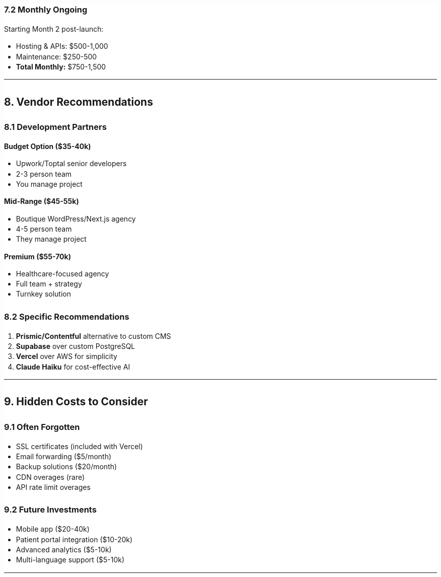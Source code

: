### 7.2 Monthly Ongoing
Starting Month 2 post-launch:
- Hosting & APIs: $500-1,000
- Maintenance: $250-500
- **Total Monthly:** $750-1,500

---

## 8. Vendor Recommendations

### 8.1 Development Partners

**Budget Option ($35-40k)**
- Upwork/Toptal senior developers
- 2-3 person team
- You manage project

**Mid-Range ($45-55k)**
- Boutique WordPress/Next.js agency
- 4-5 person team
- They manage project

**Premium ($55-70k)**
- Healthcare-focused agency
- Full team + strategy
- Turnkey solution

### 8.2 Specific Recommendations
1. **Prismic/Contentful** alternative to custom CMS
2. **Supabase** over custom PostgreSQL
3. **Vercel** over AWS for simplicity
4. **Claude Haiku** for cost-effective AI

---

## 9. Hidden Costs to Consider

### 9.1 Often Forgotten
- SSL certificates (included with Vercel)
- Email forwarding ($5/month)
- Backup solutions ($20/month)
- CDN overages (rare)
- API rate limit overages

### 9.2 Future Investments
- Mobile app ($20-40k)
- Patient portal integration ($10-20k)
- Advanced analytics ($5-10k)
- Multi-language support ($5-10k)

---